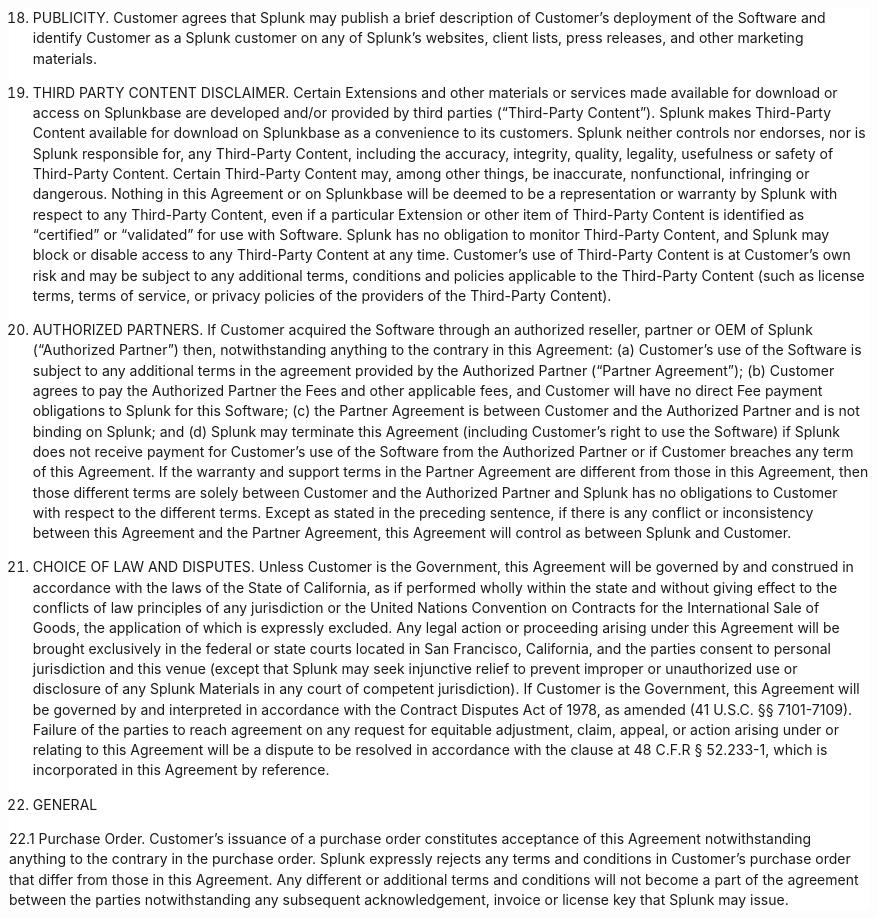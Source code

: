 18.   PUBLICITY. Customer agrees that Splunk may publish a brief description of Customer’s deployment of the Software and identify Customer as a Splunk customer on any of Splunk’s websites, client lists, press releases, and other marketing materials. 

19.   THIRD PARTY CONTENT DISCLAIMER. Certain Extensions and other materials or services made available for download or access on Splunkbase are developed and/or provided by third parties (“Third-Party Content”). Splunk makes Third-Party Content available for download on Splunkbase as a convenience to its customers. Splunk neither controls nor endorses, nor is Splunk responsible for, any Third-Party Content, including the accuracy, integrity, quality, legality, usefulness or safety of Third-Party Content. Certain Third-Party Content may, among other things, be inaccurate, nonfunctional, infringing or dangerous. Nothing in this Agreement or on Splunkbase will be deemed to be a representation or warranty by Splunk with respect to any Third-Party Content, even if a particular Extension or other item of Third-Party Content is identified as “certified” or “validated” for use with Software. Splunk has no obligation to monitor Third-Party Content, and Splunk may block or disable access to any Third-Party Content at any time. Customer’s use of Third-Party Content is at Customer’s own risk and may be subject to any additional terms, conditions and policies applicable to the Third-Party Content (such as license terms, terms of service, or privacy policies of the providers of the Third-Party Content). 

20.   AUTHORIZED PARTNERS. If Customer acquired the Software through an authorized reseller, partner or OEM of Splunk (“Authorized Partner”) then, notwithstanding anything to the contrary in this Agreement: (a) Customer’s use of the Software is subject to any additional terms in the agreement provided by the Authorized Partner (“Partner Agreement”); (b) Customer agrees to pay the Authorized Partner the Fees and other applicable fees, and Customer will have no direct Fee payment obligations to Splunk for this Software; (c) the Partner Agreement is between Customer and the Authorized Partner and is not binding on Splunk; and (d) Splunk may terminate this Agreement (including Customer’s right to use the Software) if Splunk does not receive payment for Customer’s use of the Software from the Authorized Partner or if Customer breaches any term of this Agreement. If the warranty and support terms in the Partner Agreement are different from those in this Agreement, then those different terms are solely between Customer and the Authorized Partner and Splunk has no obligations to Customer with respect to the different terms. Except as stated in the preceding sentence, if there is any conflict or inconsistency between this Agreement and the Partner Agreement, this Agreement will control as between Splunk and Customer. 

21.    CHOICE OF LAW AND DISPUTES. Unless Customer is the Government, this Agreement will be governed by and construed in accordance with the laws of the State of California, as if performed wholly within the state and without giving effect to the conflicts of law principles of any jurisdiction or the United Nations Convention on Contracts for the International Sale of Goods, the application of which is expressly excluded. Any legal action or proceeding arising under this Agreement will be brought exclusively in the federal or state courts located in San Francisco, California, and the parties consent to personal jurisdiction and this venue (except that Splunk may seek injunctive relief to prevent improper or unauthorized use or disclosure of any Splunk Materials in any court of competent jurisdiction). If Customer is the Government, this Agreement will be governed by and interpreted in accordance with the Contract Disputes Act of 1978, as amended (41 U.S.C. §§ 7101-7109). Failure of the parties to reach agreement on any request for equitable adjustment, claim, appeal, or action arising under or relating to this Agreement will be a dispute to be resolved in accordance with the clause at 48 C.F.R § 52.233-1, which is incorporated in this Agreement by reference. 

22.   GENERAL

22.1    Purchase Order. Customer’s issuance of a purchase order constitutes acceptance of this Agreement notwithstanding anything to the contrary in the purchase order. Splunk expressly rejects any terms and conditions in Customer’s purchase order that differ from those in this Agreement. Any different or additional terms and conditions will not become a part of the agreement between the parties notwithstanding any subsequent acknowledgement, invoice or license key that Splunk may issue.
